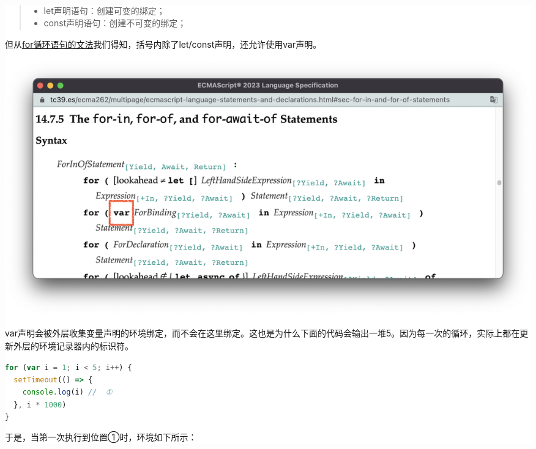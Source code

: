 > - let声明语句：创建可变的绑定；
> - const声明语句：创建不可变的绑定；
>

但从[for循环语句的文法](https://tc39.es/ecma262/multipage/ecmascript-language-statements-and-declarations.html#sec-for-in-and-for-of-statements)我们得知，括号内除了let/const声明，还允许使用var声明。

![for-statement-grammar](assets/scope/for-statement-grammar.png)

var声明会被外层收集变量声明的环境绑定，而不会在这里绑定。这也是为什么下面的代码会输出一堆5。因为每一次的循环，实际上都在更新外层的环境记录器内的标识符。

```js
for (var i = 1; i < 5; i++) {
  setTimeout(() => {
    console.log(i) //  ①
  }, i * 1000)
}
```

于是，当第一次执行到位置①时，环境如下所示：
